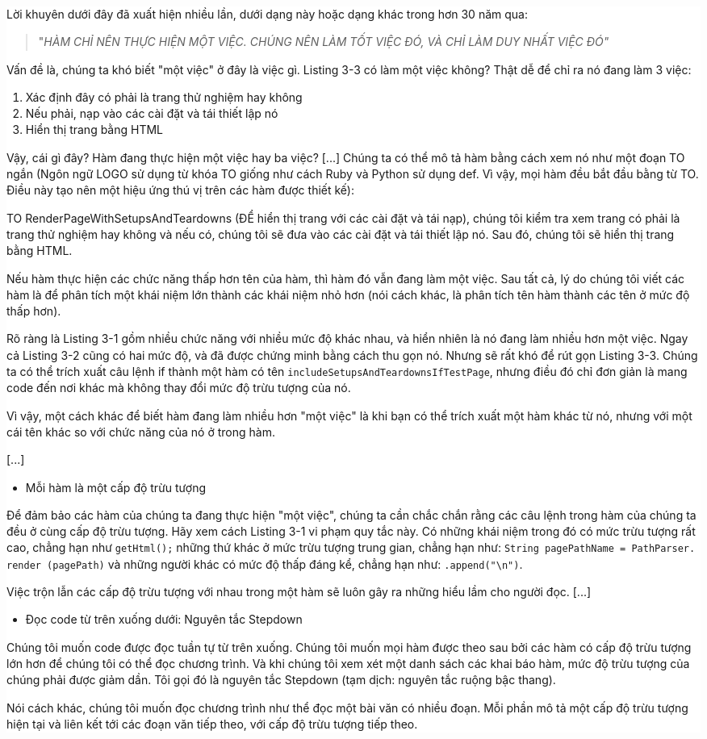 Lời khuyên dưới đây đã xuất hiện nhiều lần, dưới dạng này hoặc dạng khác trong hơn 30 năm qua:

> "_HÀM CHỈ NÊN THỰC HIỆN MỘT VIỆC. CHÚNG NÊN LÀM TỐT VIỆC ĐÓ,
 VÀ CHỈ LÀM DUY NHẤT VIỆC ĐÓ"_

Vấn đề là, chúng ta khó biết "một việc" ở đây là việc gì. Listing 3-3 có làm một việc không? Thật dễ để chỉ ra nó đang làm 3 việc:

1. Xác định đây có phải là trang thử nghiệm hay không
2. Nếu phải, nạp vào các cài đặt và tái thiết lập nó
3. Hiển thị trang bằng HTML

Vậy, cái gì đây? Hàm đang thực hiện một việc hay ba việc? [...] Chúng ta có thể mô tả hàm bằng cách xem nó như một đoạn TO ngắn (Ngôn ngữ LOGO sử dụng từ khóa TO giống như cách Ruby và Python sử dụng def. Vì vậy, mọi hàm đều bắt đầu bằng từ TO. Điều này tạo nên một hiệu ứng thú vị trên các hàm được thiết kế):

TO RenderPageWithSetupsAndTeardowns (ĐỂ hiển thị trang với các cài đặt và tái nạp), chúng tôi kiểm tra xem trang có phải là trang thử nghiệm hay không và nếu có, chúng tôi sẽ đưa vào các cài đặt và tái thiết lập nó. Sau đó, chúng tôi sẽ hiển thị trang bằng HTML.

Nếu hàm thực hiện các chức năng thấp hơn tên của hàm, thì hàm đó vẫn đang làm một việc. Sau tất cả, lý do chúng tôi viết các hàm là để phân tích một khái niệm lớn thành các khái niệm nhỏ hơn (nói cách khác, là phân tích tên hàm thành các tên ở mức độ thấp hơn).

Rõ ràng là Listing 3-1 gồm nhiều chức năng với nhiều mức độ khác nhau, và hiển nhiên là nó đang làm nhiều hơn một việc. Ngay cả Listing 3-2 cũng có hai mức độ, và đã được chứng minh bằng cách thu gọn nó. Nhưng sẽ rất khó để rút gọn Listing 3-3. Chúng ta có thể trích xuất câu lệnh if thành một hàm có tên `includeSetupsAndTeardownsIfTestPage`, nhưng điều đó chỉ đơn giản là mang code đến nơi khác mà không thay đổi mức độ trừu tượng của nó.

Vì vậy, một cách khác để biết hàm đang làm nhiều hơn "một việc" là khi bạn có thể trích xuất một hàm khác từ nó, nhưng với một cái tên khác so với chức năng của nó ở trong hàm.

[...]

- Mỗi hàm là một cấp độ trừu tượng

Để đảm bảo các hàm của chúng ta đang thực hiện "một việc", chúng ta cần chắc chắn rằng các câu lệnh trong hàm của chúng ta đều ở cùng cấp độ trừu tượng. Hãy xem cách Listing 3-1 vi phạm quy tắc này. Có những khái niệm trong đó có mức trừu tượng rất cao, chẳng hạn như `getHtml();` những thứ khác ở mức trừu tượng trung gian, chẳng hạn như: `String pagePathName = PathParser.render (pagePath)` và những người khác có mức độ thấp đáng kể, chẳng hạn như: `.append("\n")`.

Việc trộn lẫn các cấp độ trừu tượng với nhau trong một hàm sẽ luôn gây ra những hiểu lầm cho người đọc. [...]

- Đọc code từ trên xuống dưới: Nguyên tắc Stepdown

Chúng tôi muốn code được đọc tuần tự từ trên xuống. Chúng tôi muốn mọi hàm được theo sau bởi các hàm có cấp độ trừu tượng lớn hơn để chúng tôi có thể đọc chương trình. Và khi chúng tôi xem xét một danh sách các khai báo hàm, mức độ trừu tượng của chúng phải được giảm dần. Tôi gọi đó là nguyên tắc Stepdown (tạm dịch: nguyên tắc ruộng bậc thang).

Nói cách khác, chúng tôi muốn đọc chương trình như thể đọc một bài văn có nhiều đoạn. Mỗi phần mô tả một cấp độ trừu tượng hiện tại và liên kết tới các đoạn văn tiếp theo, với cấp độ trừu tượng tiếp theo.
